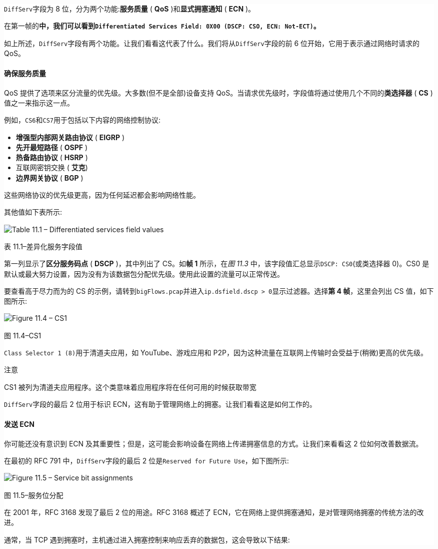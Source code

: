 `DiffServ`字段为 8 位，分为两个功能:**服务质量** ( **QoS** )和**显式拥塞通知** ( **ECN** )。

在第一帧的**中，我们可以看到`Differentiated Services Field: 0X00 (DSCP: CSO, ECN: Not-ECT)`。**

如上所述，`DiffServ`字段有两个功能。让我们看看这代表了什么。我们将从`DiffServ`字段的前 6 位开始，它用于表示通过网络时请求的 QoS。

#### 确保服务质量

QoS 提供了选项来区分流量的优先级。大多数(但不是全部)设备支持 QoS。当请求优先级时，字段值将通过使用几个不同的**类选择器** ( **CS** )值之一来指示这一点。

例如，`CS6`和`CS7`用于包括以下内容的网络控制协议:

*   **增强型内部网关路由协议** ( **EIGRP** )
*   **先开最短路径** ( **OSPF** )
*   **热备路由协议** ( **HSRP** )
*   互联网密钥交换 ( **艾克**)
*   **边界网关协议** ( **BGP** )

这些网络协议的优先级更高，因为任何延迟都会影响网络性能。

其他值如下表所示:

![Table 11.1 – Differentiated services field values
](img/B18389_table_11.1.jpg)

表 11.1–差异化服务字段值

第一列显示了**区分服务码点** ( **DSCP** )，其中列出了 CS。如**帧 1** 所示，在*图 11.3* 中，该字段值汇总显示`DSCP: CS0`(或类选择器 0)。CS0 是默认或最大努力设置，因为没有为该数据包分配优先级。使用此设置的流量可以正常传送。

要查看高于尽力而为的 CS 的示例，请转到`bigFlows.pcap`并进入`ip.dsfield.dscp > 0`显示过滤器。选择**第 4 帧**，这里会列出 CS 值，如下图所示:

![ Figure 11.4 – CS1
](img/B18389_11_004.jpg)

图 11.4–CS1

`Class Selector 1 (8)`用于清道夫应用，如 YouTube、游戏应用和 P2P，因为这种流量在互联网上传输时会受益于(稍微)更高的优先级。

注意

CS1 被列为清道夫应用程序。这个类意味着应用程序将在任何可用的时候获取带宽

`DiffServ`字段的最后 2 位用于标识 ECN，这有助于管理网络上的拥塞。让我们看看这是如何工作的。

#### 发送 ECN

你可能还没有意识到 ECN 及其重要性；但是，这可能会影响设备在网络上传递拥塞信息的方式。让我们来看看这 2 位如何改善数据流。

在最初的 RFC 791 中，`DiffServ`字段的最后 2 位是`Reserved for Future Use`，如下图所示:

![ Figure 11.5 – Service bit assignments
](img/B18389_11_005.jpg)

图 11.5–服务位分配

在 2001 年，RFC 3168 发现了最后 2 位的用途。RFC 3168 概述了 ECN，它在网络上提供拥塞通知，是对管理网络拥塞的传统方法的改进。

通常，当 TCP 遇到拥塞时，主机通过进入拥塞控制来响应丢弃的数据包，这会导致以下结果:
